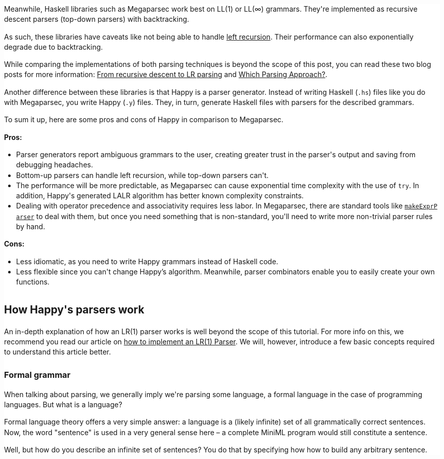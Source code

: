 Meanwhile, Haskell libraries such as Megaparsec work best on LL(1) or LL(∞) grammars. They're implemented as recursive descent parsers (top-down parsers) with backtracking.

As such, these libraries have caveats like not being able to handle [left recursion](https://en.wikipedia.org/wiki/Left_recursion). Their performance can also exponentially degrade due to backtracking.

While comparing the implementations of both parsing techniques is beyond the scope of this post, you can read these two blog posts for more information: [From recursive descent to LR parsing](https://www.abubalay.com/blog/2021/12/31/lr-control-flow) and [Which Parsing Approach?](https://tratt.net/laurie/essays/entries/which_parsing_approach.html).

Another difference between these libraries is that Happy is a parser generator.
Instead of writing Haskell (`.hs`) files like you do with Megaparsec, you write Happy (`.y`) files.
They, in turn, generate Haskell files with parsers for the described grammars.

To sum it up, here are some pros and cons of Happy in comparison to Megaparsec.

**Pros:**
* Parser generators report ambiguous grammars to the user, creating greater trust in the parser's output and saving from debugging headaches.
* Bottom-up parsers can handle left recursion, while top-down parsers can't.
* The performance will be more predictable, as Megaparsec can cause exponential time complexity with the use of `try`. In addition, Happy's generated LALR algorithm has better known complexity constraints.
* Dealing with operator precedence and associativity requires less labor. In Megaparsec, there are standard tools like [`makeExprParser`](https://hackage.haskell.org/package/parser-combinators-1.3.0/docs/Control-Monad-Combinators-Expr.html#v:makeExprParser) to deal with them, but once you need something that is non-standard, you'll need to write more non-trivial parser rules by hand.

**Cons:**
* Less idiomatic, as you need to write Happy grammars instead of Haskell code.
* Less flexible since you can't change Happy’s algorithm. Meanwhile, parser combinators enable you to easily create your own functions.

## How Happy's parsers work

An in-depth explanation of how an LR(1) parser works is well beyond the scope of this tutorial. For more info on this, we recommend you read our article on [how to implement an LR(1) Parser](https://serokell.io/blog/how-to-implement-lr1-parser).
We will, however, introduce a few basic concepts required to understand this article better.

### Formal grammar

When talking about parsing, we generally imply we're parsing some language, a formal language in the case of programming languages.
But what is a language?

Formal language theory offers a very simple answer: a language is a (likely infinite) set of all grammatically correct sentences.
Now, the word "sentence" is used in a very general sense here – a complete MiniML program would still constitute a sentence.

Well, but how do you describe an infinite set of sentences?
You do that by specifying how how to build any arbitrary sentence.
